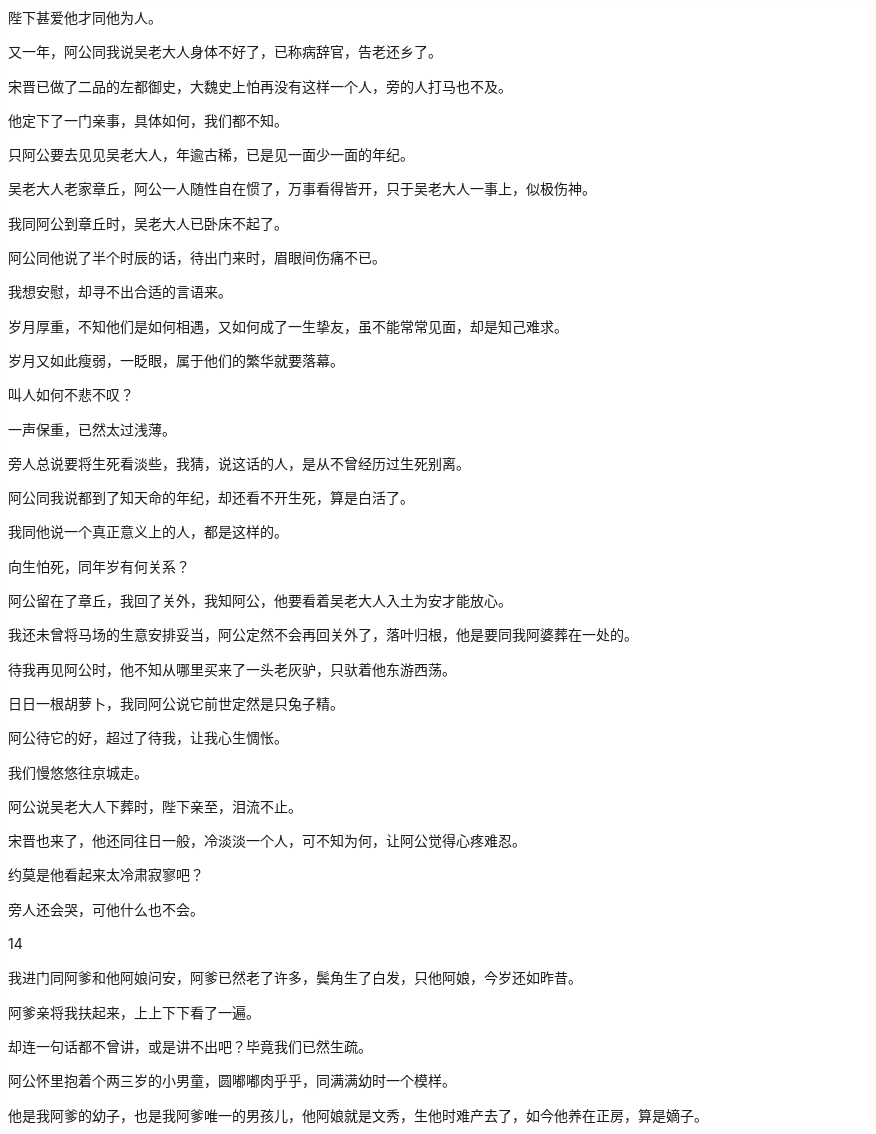 陛下甚爱他才同他为人。

又一年，阿公同我说吴老大人身体不好了，已称病辞官，告老还乡了。

宋晋已做了二品的左都御史，大魏史上怕再没有这样一个人，旁的人打马也不及。

他定下了一门亲事，具体如何，我们都不知。

只阿公要去见见吴老大人，年逾古稀，已是见一面少一面的年纪。

吴老大人老家章丘，阿公一人随性自在惯了，万事看得皆开，只于吴老大人一事上，似极伤神。

我同阿公到章丘时，吴老大人已卧床不起了。

阿公同他说了半个时辰的话，待出门来时，眉眼间伤痛不已。

我想安慰，却寻不出合适的言语来。

岁月厚重，不知他们是如何相遇，又如何成了一生挚友，虽不能常常见面，却是知己难求。

岁月又如此瘦弱，一眨眼，属于他们的繁华就要落幕。

叫人如何不悲不叹？

一声保重，已然太过浅薄。

旁人总说要将生死看淡些，我猜，说这话的人，是从不曾经历过生死别离。

阿公同我说都到了知天命的年纪，却还看不开生死，算是白活了。

我同他说一个真正意义上的人，都是这样的。

向生怕死，同年岁有何关系？

阿公留在了章丘，我回了关外，我知阿公，他要看着吴老大人入土为安才能放心。

我还未曾将马场的生意安排妥当，阿公定然不会再回关外了，落叶归根，他是要同我阿婆葬在一处的。

待我再见阿公时，他不知从哪里买来了一头老灰驴，只驮着他东游西荡。

日日一根胡萝卜，我同阿公说它前世定然是只兔子精。

阿公待它的好，超过了待我，让我心生惆怅。

我们慢悠悠往京城走。

阿公说吴老大人下葬时，陛下亲至，泪流不止。

宋晋也来了，他还同往日一般，冷淡淡一个人，可不知为何，让阿公觉得心疼难忍。

约莫是他看起来太冷肃寂寥吧？

旁人还会哭，可他什么也不会。

14

我进门同阿爹和他阿娘问安，阿爹已然老了许多，鬓角生了白发，只他阿娘，今岁还如昨昔。

阿爹亲将我扶起来，上上下下看了一遍。

却连一句话都不曾讲，或是讲不出吧？毕竟我们已然生疏。

阿公怀里抱着个两三岁的小男童，圆嘟嘟肉乎乎，同满满幼时一个模样。

他是我阿爹的幼子，也是我阿爹唯一的男孩儿，他阿娘就是文秀，生他时难产去了，如今他养在正房，算是嫡子。

